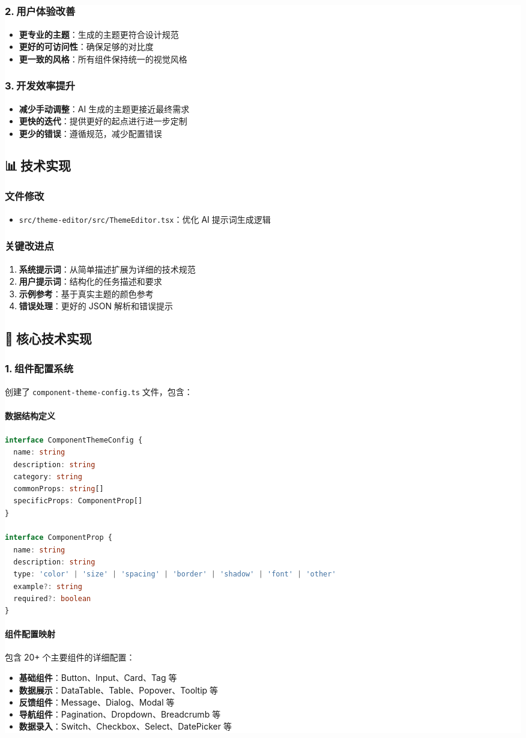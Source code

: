 ### 2. 用户体验改善
- **更专业的主题**：生成的主题更符合设计规范
- **更好的可访问性**：确保足够的对比度
- **更一致的风格**：所有组件保持统一的视觉风格

### 3. 开发效率提升
- **减少手动调整**：AI 生成的主题更接近最终需求
- **更快的迭代**：提供更好的起点进行进一步定制
- **更少的错误**：遵循规范，减少配置错误

## 📊 技术实现

### 文件修改
- `src/theme-editor/src/ThemeEditor.tsx`：优化 AI 提示词生成逻辑

### 关键改进点
1. **系统提示词**：从简单描述扩展为详细的技术规范
2. **用户提示词**：结构化的任务描述和要求
3. **示例参考**：基于真实主题的颜色参考
4. **错误处理**：更好的 JSON 解析和错误提示

## 🔧 核心技术实现

### 1. 组件配置系统
创建了 `component-theme-config.ts` 文件，包含：

#### 数据结构定义
```typescript
interface ComponentThemeConfig {
  name: string
  description: string
  category: string
  commonProps: string[]
  specificProps: ComponentProp[]
}

interface ComponentProp {
  name: string
  description: string
  type: 'color' | 'size' | 'spacing' | 'border' | 'shadow' | 'font' | 'other'
  example?: string
  required?: boolean
}
```

#### 组件配置映射
包含 20+ 个主要组件的详细配置：
- **基础组件**：Button、Input、Card、Tag 等
- **数据展示**：DataTable、Table、Popover、Tooltip 等
- **反馈组件**：Message、Dialog、Modal 等
- **导航组件**：Pagination、Dropdown、Breadcrumb 等
- **数据录入**：Switch、Checkbox、Select、DatePicker 等
